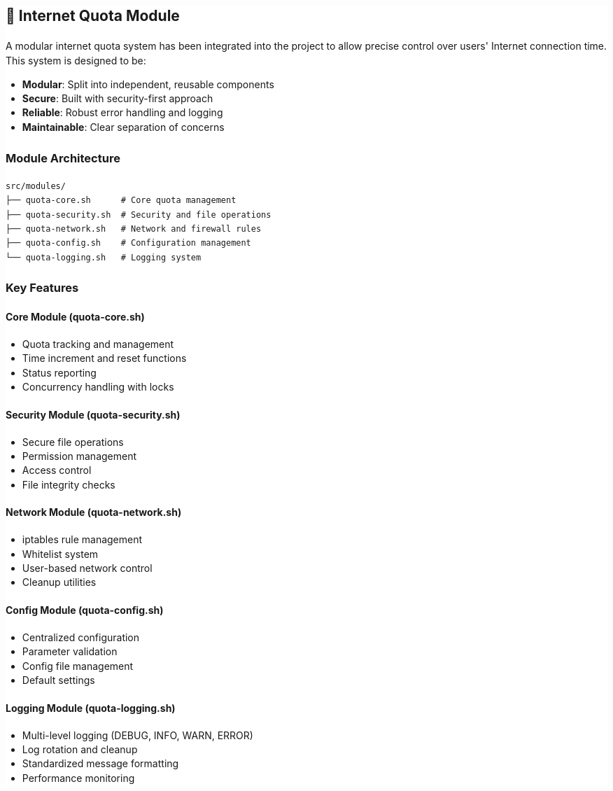 ## 🔧 Internet Quota Module

A modular internet quota system has been integrated into the project to allow precise control over users' Internet connection time. This system is designed to be:
- **Modular**: Split into independent, reusable components
- **Secure**: Built with security-first approach
- **Reliable**: Robust error handling and logging
- **Maintainable**: Clear separation of concerns

### Module Architecture

```
src/modules/
├── quota-core.sh      # Core quota management
├── quota-security.sh  # Security and file operations
├── quota-network.sh   # Network and firewall rules
├── quota-config.sh    # Configuration management
└── quota-logging.sh   # Logging system
```

### Key Features

#### Core Module (quota-core.sh)
- Quota tracking and management
- Time increment and reset functions
- Status reporting
- Concurrency handling with locks

#### Security Module (quota-security.sh)
- Secure file operations
- Permission management
- Access control
- File integrity checks

#### Network Module (quota-network.sh)
- iptables rule management
- Whitelist system
- User-based network control
- Cleanup utilities

#### Config Module (quota-config.sh)
- Centralized configuration
- Parameter validation
- Config file management
- Default settings

#### Logging Module (quota-logging.sh)
- Multi-level logging (DEBUG, INFO, WARN, ERROR)
- Log rotation and cleanup
- Standardized message formatting
- Performance monitoring
